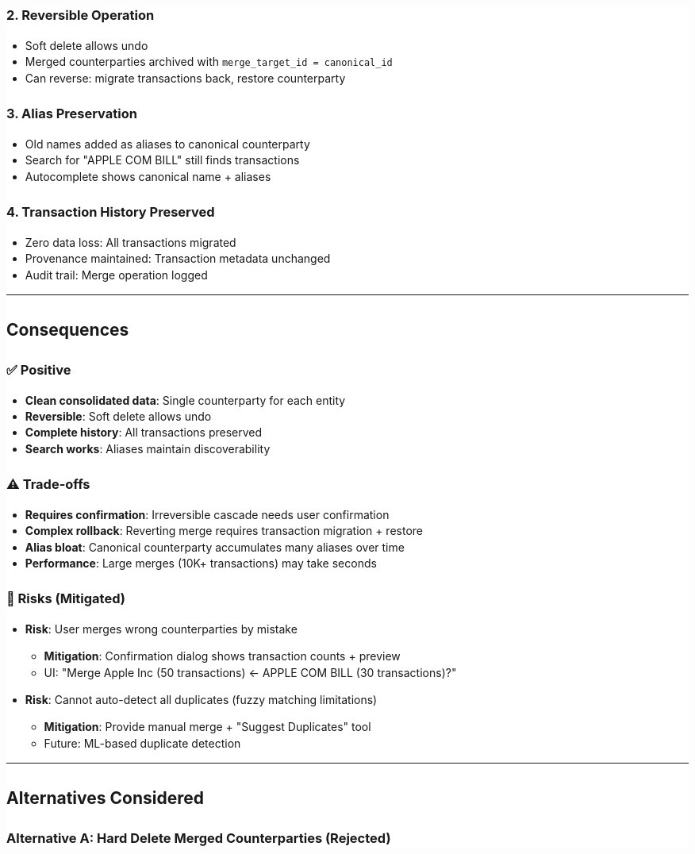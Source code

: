 ### 2. Reversible Operation
- Soft delete allows undo
- Merged counterparties archived with `merge_target_id = canonical_id`
- Can reverse: migrate transactions back, restore counterparty

### 3. Alias Preservation
- Old names added as aliases to canonical counterparty
- Search for "APPLE COM BILL" still finds transactions
- Autocomplete shows canonical name + aliases

### 4. Transaction History Preserved
- Zero data loss: All transactions migrated
- Provenance maintained: Transaction metadata unchanged
- Audit trail: Merge operation logged

---

## Consequences

### ✅ Positive

- **Clean consolidated data**: Single counterparty for each entity
- **Reversible**: Soft delete allows undo
- **Complete history**: All transactions preserved
- **Search works**: Aliases maintain discoverability

### ⚠️ Trade-offs

- **Requires confirmation**: Irreversible cascade needs user confirmation
- **Complex rollback**: Reverting merge requires transaction migration + restore
- **Alias bloat**: Canonical counterparty accumulates many aliases over time
- **Performance**: Large merges (10K+ transactions) may take seconds

### 🔴 Risks (Mitigated)

- **Risk**: User merges wrong counterparties by mistake
  - **Mitigation**: Confirmation dialog shows transaction counts + preview
  - UI: "Merge Apple Inc (50 transactions) ← APPLE COM BILL (30 transactions)?"

- **Risk**: Cannot auto-detect all duplicates (fuzzy matching limitations)
  - **Mitigation**: Provide manual merge + "Suggest Duplicates" tool
  - Future: ML-based duplicate detection

---

## Alternatives Considered

### Alternative A: Hard Delete Merged Counterparties (Rejected)
